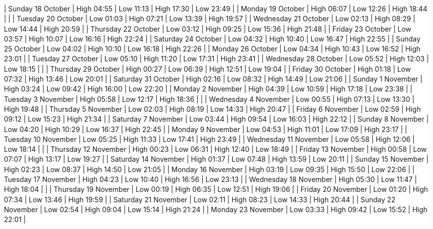 | Sunday 18 October | High 04:55 | Low 11:13 | High 17:30 | Low 23:49 | 
| Monday 19 October | High 06:07 | Low 12:26 | High 18:44 |  | 
| Tuesday 20 October | Low 01:03 | High 07:21 | Low 13:39 | High 19:57 | 
| Wednesday 21 October | Low 02:13 | High 08:29 | Low 14:44 | High 20:59 | 
| Thursday 22 October | Low 03:12 | High 09:25 | Low 15:36 | High 21:48 | 
| Friday 23 October | Low 03:57 | High 10:07 | Low 16:16 | High 22:24 | 
| Saturday 24 October | Low 04:32 | High 10:40 | Low 16:47 | High 22:55 | 
| Sunday 25 October | Low 04:02 | High 10:10 | Low 16:18 | High 22:26 | 
| Monday 26 October | Low 04:34 | High 10:43 | Low 16:52 | High 23:01 | 
| Tuesday 27 October | Low 05:10 | High 11:20 | Low 17:31 | High 23:41 | 
| Wednesday 28 October | Low 05:52 | High 12:03 | Low 18:15 |  | 
| Thursday 29 October | High 00:27 | Low 06:39 | High 12:51 | Low 19:04 | 
| Friday 30 October | High 01:18 | Low 07:32 | High 13:46 | Low 20:01 | 
| Saturday 31 October | High 02:16 | Low 08:32 | High 14:49 | Low 21:06 | 
| Sunday 1 November | High 03:24 | Low 09:42 | High 16:00 | Low 22:20 | 
| Monday 2 November | High 04:39 | Low 10:59 | High 17:18 | Low 23:38 | 
| Tuesday 3 November | High 05:58 | Low 12:17 | High 18:36 |  | 
| Wednesday 4 November | Low 00:55 | High 07:13 | Low 13:30 | High 19:48 | 
| Thursday 5 November | Low 02:03 | High 08:19 | Low 14:33 | High 20:47 | 
| Friday 6 November | Low 02:59 | High 09:12 | Low 15:23 | High 21:34 | 
| Saturday 7 November | Low 03:44 | High 09:54 | Low 16:03 | High 22:12 | 
| Sunday 8 November | Low 04:20 | High 10:29 | Low 16:37 | High 22:45 | 
| Monday 9 November | Low 04:53 | High 11:01 | Low 17:09 | High 23:17 | 
| Tuesday 10 November | Low 05:25 | High 11:33 | Low 17:41 | High 23:49 | 
| Wednesday 11 November | Low 05:58 | High 12:06 | Low 18:14 |  | 
| Thursday 12 November | High 00:23 | Low 06:31 | High 12:40 | Low 18:49 | 
| Friday 13 November | High 00:58 | Low 07:07 | High 13:17 | Low 19:27 | 
| Saturday 14 November | High 01:37 | Low 07:48 | High 13:59 | Low 20:11 | 
| Sunday 15 November | High 02:23 | Low 08:37 | High 14:50 | Low 21:05 | 
| Monday 16 November | High 03:19 | Low 09:35 | High 15:50 | Low 22:06 | 
| Tuesday 17 November | High 04:23 | Low 10:40 | High 16:56 | Low 23:13 | 
| Wednesday 18 November | High 05:30 | Low 11:47 | High 18:04 |  | 
| Thursday 19 November | Low 00:19 | High 06:35 | Low 12:51 | High 19:06 | 
| Friday 20 November | Low 01:20 | High 07:34 | Low 13:46 | High 19:59 | 
| Saturday 21 November | Low 02:11 | High 08:23 | Low 14:33 | High 20:44 | 
| Sunday 22 November | Low 02:54 | High 09:04 | Low 15:14 | High 21:24 | 
| Monday 23 November | Low 03:33 | High 09:42 | Low 15:52 | High 22:01 | 